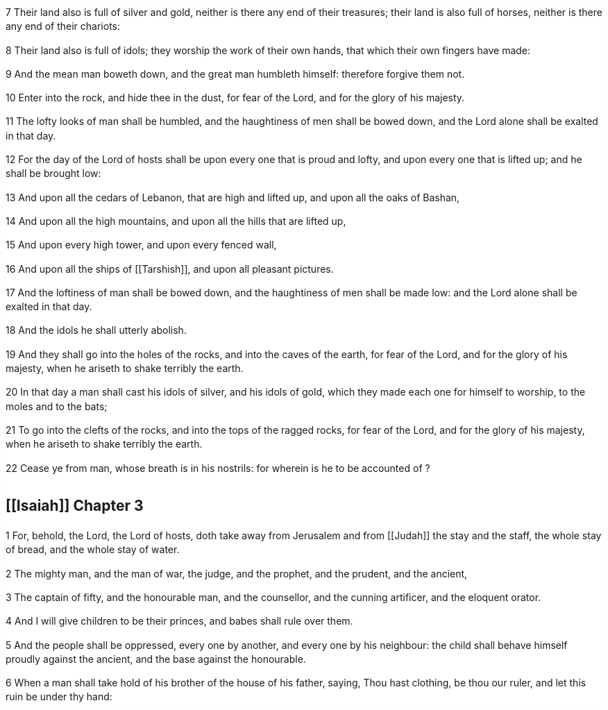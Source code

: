 7 Their land also is full of silver and gold, neither is there any end of their treasures; their land is also full of horses, neither is there any end of their chariots:

8 Their land also is full of idols; they worship the work of their own hands, that which their own fingers have made:

9 And the mean man boweth down, and the great man humbleth himself: therefore forgive them not.

10 Enter into the rock, and hide thee in the dust, for fear of the Lord, and for the glory of his majesty.

11 The lofty looks of man shall be humbled, and the haughtiness of men shall be bowed down, and the Lord alone shall be exalted in that day.

12 For the day of the Lord of hosts shall be upon every one that is proud and lofty, and upon every one that is lifted up; and he shall be brought low:

13 And upon all the cedars of Lebanon, that are high and lifted up, and upon all the oaks of Bashan,

14 And upon all the high mountains, and upon all the hills that are lifted up,

15 And upon every high tower, and upon every fenced wall,

16 And upon all the ships of [[Tarshish]], and upon all pleasant pictures.

17 And the loftiness of man shall be bowed down, and the haughtiness of men shall be made low: and the Lord alone shall be exalted in that day.

18 And the idols he shall utterly abolish.

19 And they shall go into the holes of the rocks, and into the caves of the earth, for fear of the Lord, and for the glory of his majesty, when he ariseth to shake terribly the earth.

20 In that day a man shall cast his idols of silver, and his idols of gold, which they made each one for himself to worship, to the moles and to the bats;

21 To go into the clefts of the rocks, and into the tops of the ragged rocks, for fear of the Lord, and for the glory of his majesty, when he ariseth to shake terribly the earth.

22 Cease ye from man, whose breath is in his nostrils: for wherein is he to be accounted of ?


## [[Isaiah]] Chapter 3

1 For, behold, the Lord, the Lord of hosts, doth take away from Jerusalem and from [[Judah]] the stay and the staff, the whole stay of bread, and the whole stay of water.

2 The mighty man, and the man of war, the judge, and the prophet, and the prudent, and the ancient,

3 The captain of fifty, and the honourable man, and the counsellor, and the cunning artificer, and the eloquent orator.

4 And I will give children to be their princes, and babes shall rule over them.

5 And the people shall be oppressed, every one by another, and every one by his neighbour: the child shall behave himself proudly against the ancient, and the base against the honourable.

6 When a man shall take hold of his brother of the house of his father, saying, Thou hast clothing, be thou our ruler, and let this ruin be under thy hand:
